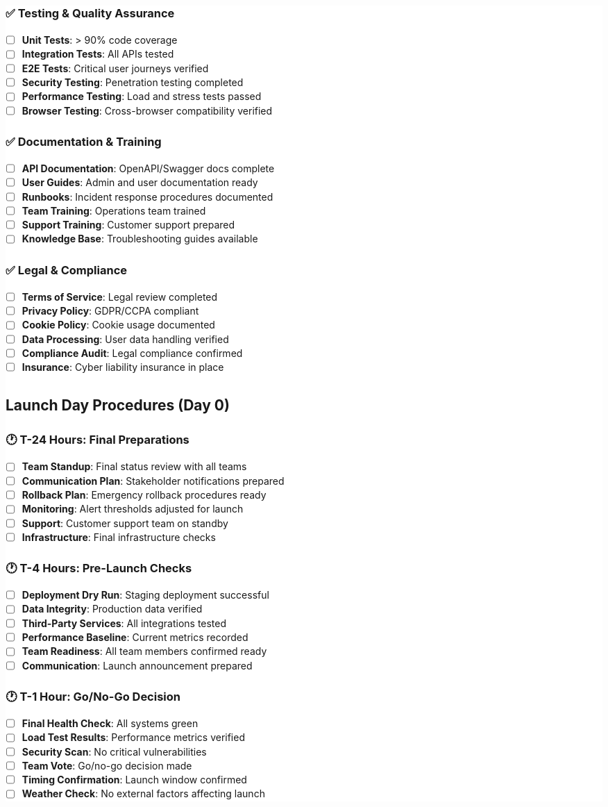 ### ✅ Testing & Quality Assurance
- [ ] **Unit Tests**: > 90% code coverage
- [ ] **Integration Tests**: All APIs tested
- [ ] **E2E Tests**: Critical user journeys verified
- [ ] **Security Testing**: Penetration testing completed
- [ ] **Performance Testing**: Load and stress tests passed
- [ ] **Browser Testing**: Cross-browser compatibility verified

### ✅ Documentation & Training
- [ ] **API Documentation**: OpenAPI/Swagger docs complete
- [ ] **User Guides**: Admin and user documentation ready
- [ ] **Runbooks**: Incident response procedures documented
- [ ] **Team Training**: Operations team trained
- [ ] **Support Training**: Customer support prepared
- [ ] **Knowledge Base**: Troubleshooting guides available

### ✅ Legal & Compliance
- [ ] **Terms of Service**: Legal review completed
- [ ] **Privacy Policy**: GDPR/CCPA compliant
- [ ] **Cookie Policy**: Cookie usage documented
- [ ] **Data Processing**: User data handling verified
- [ ] **Compliance Audit**: Legal compliance confirmed
- [ ] **Insurance**: Cyber liability insurance in place

## Launch Day Procedures (Day 0)

### 🕐 T-24 Hours: Final Preparations
- [ ] **Team Standup**: Final status review with all teams
- [ ] **Communication Plan**: Stakeholder notifications prepared
- [ ] **Rollback Plan**: Emergency rollback procedures ready
- [ ] **Monitoring**: Alert thresholds adjusted for launch
- [ ] **Support**: Customer support team on standby
- [ ] **Infrastructure**: Final infrastructure checks

### 🕐 T-4 Hours: Pre-Launch Checks
- [ ] **Deployment Dry Run**: Staging deployment successful
- [ ] **Data Integrity**: Production data verified
- [ ] **Third-Party Services**: All integrations tested
- [ ] **Performance Baseline**: Current metrics recorded
- [ ] **Team Readiness**: All team members confirmed ready
- [ ] **Communication**: Launch announcement prepared

### 🕐 T-1 Hour: Go/No-Go Decision
- [ ] **Final Health Check**: All systems green
- [ ] **Load Test Results**: Performance metrics verified
- [ ] **Security Scan**: No critical vulnerabilities
- [ ] **Team Vote**: Go/no-go decision made
- [ ] **Timing Confirmation**: Launch window confirmed
- [ ] **Weather Check**: No external factors affecting launch
